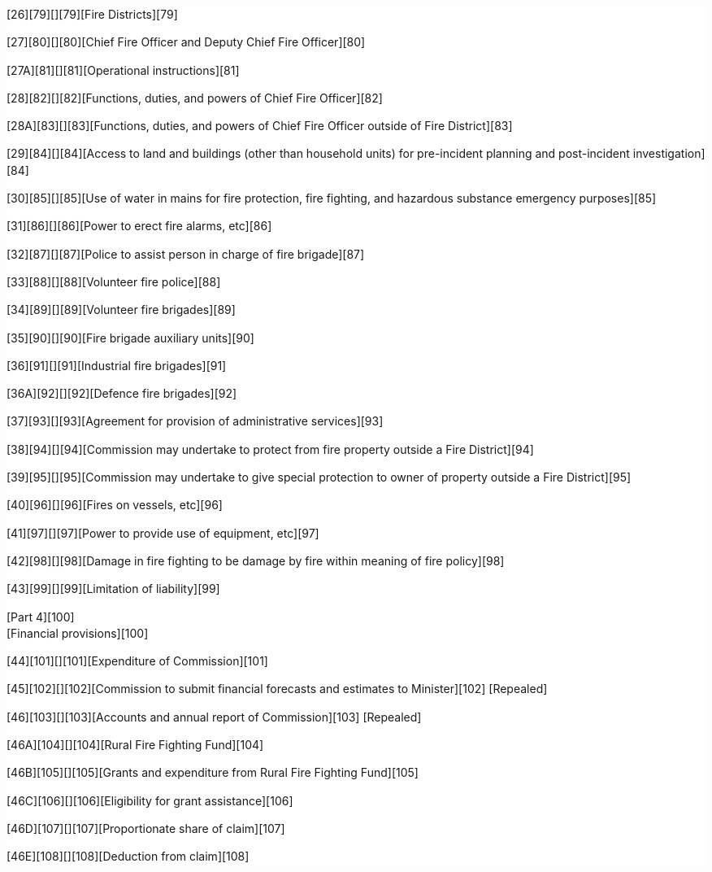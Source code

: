 [26][79][][79][Fire Districts][79]

[27][80][][80][Chief Fire Officer and Deputy Chief Fire Officer][80]

[27A][81][][81][Operational instructions][81]

[28][82][][82][Functions, duties, and powers of Chief Fire Officer][82]

[28A][83][][83][Functions, duties, and powers of Chief Fire Officer outside of Fire District][83]

[29][84][][84][Access to land and buildings (other than household units) for pre-incident planning and post-incident investigation][84]

[30][85][][85][Use of water in mains for fire protection, fire fighting, and hazardous substance emergency purposes][85]

[31][86][][86][Power to erect fire alarms, etc][86]

[32][87][][87][Police to assist person in charge of fire brigade][87]

[33][88][][88][Volunteer fire police][88]

[34][89][][89][Volunteer fire brigades][89]

[35][90][][90][Fire brigade auxiliary units][90]

[36][91][][91][Industrial fire brigades][91]

[36A][92][][92][Defence fire brigades][92]

[37][93][][93][Agreement for provision of administrative services][93]

[38][94][][94][Commission may undertake to protect from fire property outside a Fire District][94]

[39][95][][95][Commission may undertake to give special protection to owner of property outside a Fire District][95]

[40][96][][96][Fires on vessels, etc][96]

[41][97][][97][Power to provide use of equipment, etc][97]

[42][98][][98][Damage in fire fighting to be damage by fire within meaning of fire policy][98]

[43][99][][99][Limitation of liability][99]

[Part 4][100]  
[Financial provisions][100]

[44][101][][101][Expenditure of Commission][101]

[45][102][][102][Commission to submit financial forecasts and estimates to Minister][102] \[Repealed\]

[46][103][][103][Accounts and annual report of Commission][103] \[Repealed\]

[46A][104][][104][Rural Fire Fighting Fund][104]

[46B][105][][105][Grants and expenditure from Rural Fire Fighting Fund][105]

[46C][106][][106][Eligibility for grant assistance][106]

[46D][107][][107][Proportionate share of claim][107]

[46E][108][][108][Deduction from claim][108]
